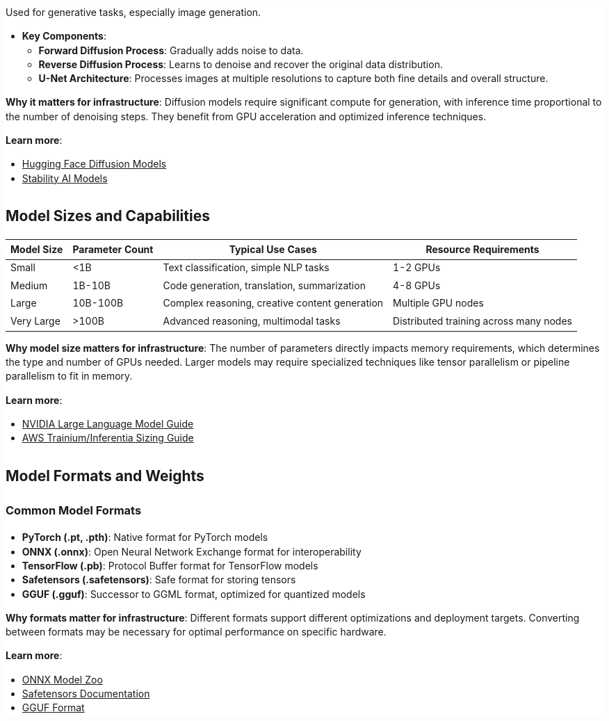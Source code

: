 Used for generative tasks, especially image generation.

- **Key Components**:
  - **Forward Diffusion Process**: Gradually adds noise to data.
  - **Reverse Diffusion Process**: Learns to denoise and recover the original data distribution.
  - **U-Net Architecture**: Processes images at multiple resolutions to capture both fine details and overall structure.

**Why it matters for infrastructure**: Diffusion models require significant compute for generation, with inference time proportional to the number of denoising steps. They benefit from GPU acceleration and optimized inference techniques.

**Learn more**:
- [Hugging Face Diffusion Models](https://huggingface.co/docs/diffusers/index)
- [Stability AI Models](https://stability.ai/models)

## Model Sizes and Capabilities

| Model Size | Parameter Count | Typical Use Cases | Resource Requirements |
|------------|----------------|-------------------|----------------------|
| Small      | <1B            | Text classification, simple NLP tasks | 1-2 GPUs |
| Medium     | 1B-10B         | Code generation, translation, summarization | 4-8 GPUs |
| Large      | 10B-100B       | Complex reasoning, creative content generation | Multiple GPU nodes |
| Very Large | >100B          | Advanced reasoning, multimodal tasks | Distributed training across many nodes |

**Why model size matters for infrastructure**: The number of parameters directly impacts memory requirements, which determines the type and number of GPUs needed. Larger models may require specialized techniques like tensor parallelism or pipeline parallelism to fit in memory.

**Learn more**:
- [NVIDIA Large Language Model Guide](https://developer.nvidia.com/blog/deploying-large-language-models-in-production/)
- [AWS Trainium/Inferentia Sizing Guide](https://aws.amazon.com/machine-learning/inferentia/)

## Model Formats and Weights

### Common Model Formats

- **PyTorch (.pt, .pth)**: Native format for PyTorch models
- **ONNX (.onnx)**: Open Neural Network Exchange format for interoperability
- **TensorFlow (.pb)**: Protocol Buffer format for TensorFlow models
- **Safetensors (.safetensors)**: Safe format for storing tensors
- **GGUF (.gguf)**: Successor to GGML format, optimized for quantized models

**Why formats matter for infrastructure**: Different formats support different optimizations and deployment targets. Converting between formats may be necessary for optimal performance on specific hardware.

**Learn more**:
- [ONNX Model Zoo](https://github.com/onnx/models)
- [Safetensors Documentation](https://huggingface.co/docs/safetensors/index)
- [GGUF Format](https://github.com/ggerganov/ggml/blob/master/docs/gguf.md)
